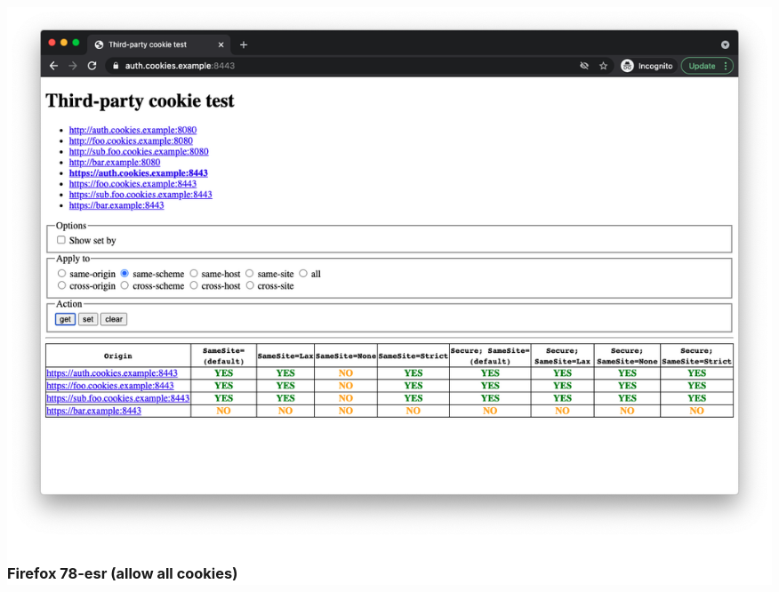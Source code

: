 ![chrome-90-block-third-party-secure-origin.png](res/chrome-90-block-third-party-secure-origin.png)

### Firefox 78-esr (allow all cookies)
